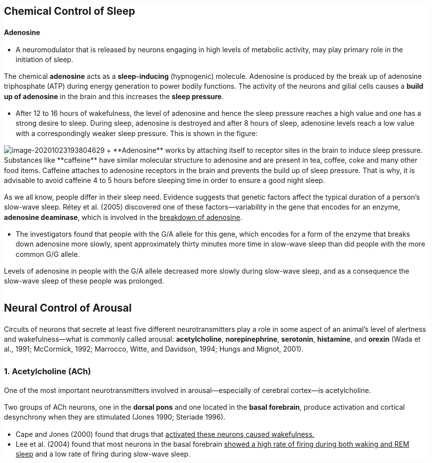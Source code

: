 ## Chemical Control of Sleep

**Adenosine**

+ A neuromodulator that is released by neurons engaging in high levels of metabolic activity, may play primary role in the initiation of sleep.

The chemical **adenosine** acts as a **sleep-inducing** (hypnogenic) molecule. Adenosine is produced by the break up of adenosine triphosphate (ATP) during energy generation to power bodily functions. The activity of the neurons and gilial cells causes a **build up of adenosine** in the brain and this increases the **sleep pressure**. 

+ After 12 to 16 hours of wakefulness, the level of adenosine and hence the sleep pressure reaches a high value and one has a strong desire to sleep. During sleep, adenosine is destroyed and after 8 hours of sleep, adenosine levels reach a low value with a correspondingly weaker sleep pressure. This is shown in the figure:

<img src="https://hexo20200628-1259353497.cos.ap-guangzhou.myqcloud.com/Articles/Academic_Notes/Biopsychology/image-20201023193804629.png" alt="image-20201023193804629" style="zoom:100%;" />
+ **Adenosine** works by attaching itself to receptor sites in the brain to induce sleep pressure. Substances like **caffeine** have similar molecular structure to adenosine and are present in tea, coffee, coke and many other food items. Caffeine attaches to adenosine receptors in the brain and prevents the build up of sleep pressure. That is why, it is advisable to avoid caffeine 4 to 5 hours before sleeping time in order to ensure a good night sleep.

As we all know, people differ in their sleep need. Evidence suggests that genetic factors affect the typical duration of a person’s slow-wave sleep. Rétey et al. (2005) discovered one of these factors—variability in the gene that encodes for an enzyme, **adenosine deaminase**, which is involved in the <u>breakdown of adenosine</u>. 

+ The investigators found that people with the G/A allele for this gene, which encodes for a form of the enzyme that breaks down adenosine more slowly, spent approximately thirty minutes more time in slow-wave sleep than did people with the more common G/G allele. 

Levels of adenosine in people with the G/A allele decreased more slowly during slow-wave sleep, and as a consequence the slow-wave sleep of these people was prolonged.

## Neural Control of Arousal

Circuits of neurons that secrete at least five different neurotransmitters play a role in some aspect of an animal’s level of alertness and wakefulness—what is commonly called arousal: **acetylcholine**, **norepinephrine**, **serotonin**, **histamine**, and **orexin** (Wada et al., 1991; McCormick, 1992; Marrocco, Witte, and Davidson, 1994; Hungs and Mignot, 2001). 

### 1. Acetylcholine (ACh)

One of the most important neurotransmitters involved in arousal—especially of cerebral cortex—is acetylcholine.

Two groups of ACh neurons, one in the **dorsal pons** and one located in the **basal forebrain**, produce activation and cortical desynchrony when they are stimulated (Jones 1990; Steriade 1996). 

+ Cape and Jones (2000) found that drugs that <u>activated these neurons caused wakefulness.</u> 
+ Lee et al. (2004) found that most neurons in the basal forebrain <u>showed a high rate of firing during both waking and REM sleep</u> and a low rate of firing during slow-wave sleep.
